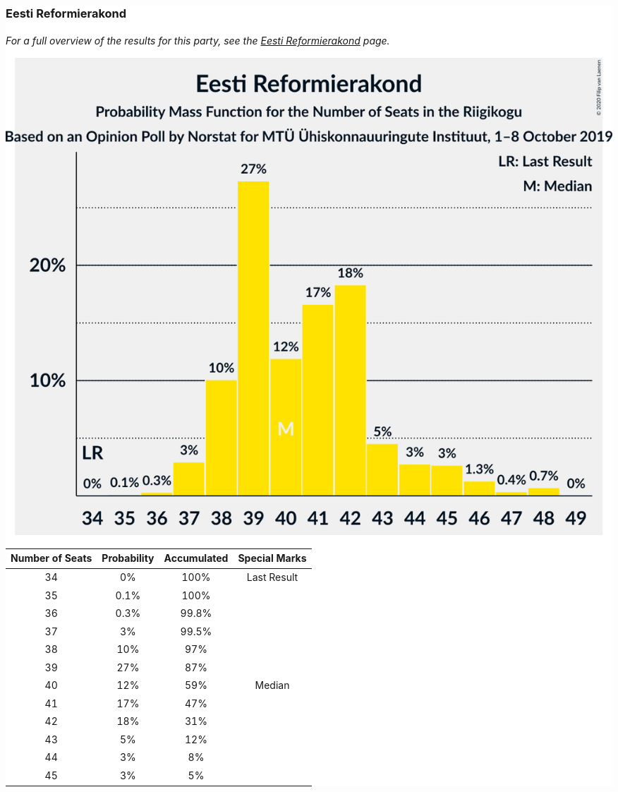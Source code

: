 ### Eesti Reformierakond

*For a full overview of the results for this party, see the [Eesti Reformierakond](party-eestireformierakond.html) page.*

![Graph with seats probability mass function not yet produced](2019-10-08-Norstat-seats-pmf-eestireformierakond.png "Seats Probability Mass Function")

| Number of Seats | Probability | Accumulated | Special Marks |
|:---------------:|:-----------:|:-----------:|:-------------:|
| 34 | 0% | 100% | Last Result |
| 35 | 0.1% | 100% |  |
| 36 | 0.3% | 99.8% |  |
| 37 | 3% | 99.5% |  |
| 38 | 10% | 97% |  |
| 39 | 27% | 87% |  |
| 40 | 12% | 59% | Median |
| 41 | 17% | 47% |  |
| 42 | 18% | 31% |  |
| 43 | 5% | 12% |  |
| 44 | 3% | 8% |  |
| 45 | 3% | 5% |  |